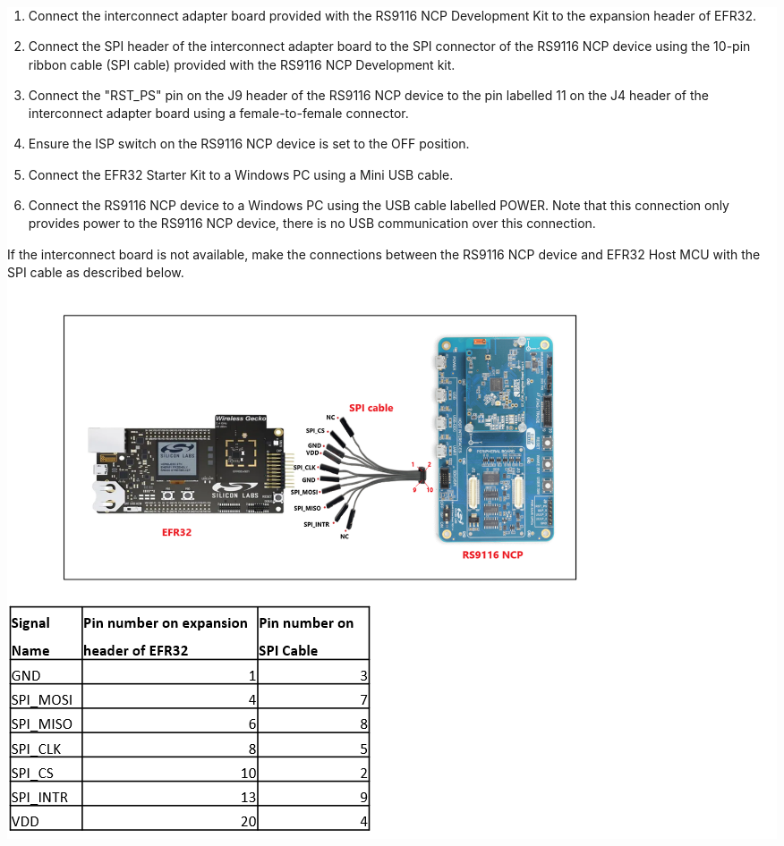    1. Connect the interconnect adapter board provided with the RS9116 NCP Development Kit to the expansion header of EFR32.

   2. Connect the SPI header of the interconnect adapter board to the SPI connector of the RS9116 NCP device using the 10-pin ribbon cable (SPI cable) provided with the RS9116 NCP Development kit.

   3. Connect the "RST_PS" pin on the J9 header of the RS9116 NCP device to the pin labelled 11 on the J4 header of the interconnect adapter board using a female-to-female connector.
   
   4. Ensure the ISP switch on the RS9116 NCP device is set to the OFF position. 
   
   5. Connect the EFR32 Starter Kit to a Windows PC using a Mini USB cable.

   6. Connect the RS9116 NCP device to a Windows PC using the USB cable labelled POWER. Note that this connection only provides power to the RS9116 NCP device, there is no USB communication over this connection.

      
If the interconnect board is not available, make the connections between the RS9116 NCP device and EFR32 Host MCU with the SPI cable as described below.

<br><img src="resources/readme/efr32setup2.png" width=700 height=300 alt=""><br>
<br><img src="resources/readme/efr32pinconnections.png" alt=""><br>
